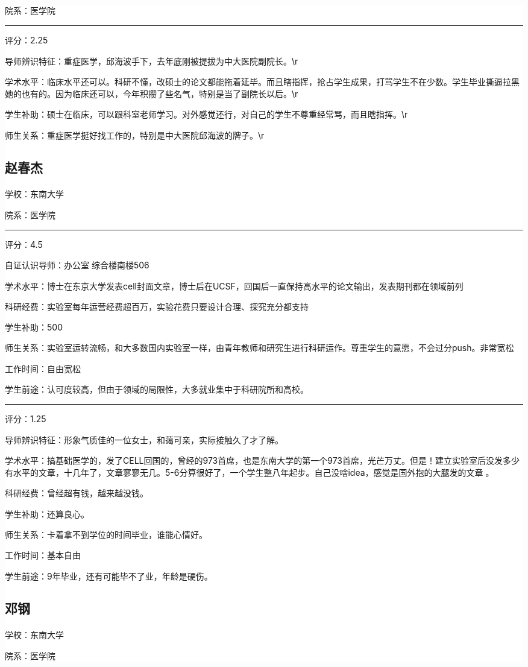 院系：医学院

* * *

评分：2.25

导师辨识特征：重症医学，邱海波手下，去年底刚被提拔为中大医院副院长。\r

学术水平：临床水平还可以。科研不懂，改硕士的论文都能拖着延毕。而且瞎指挥，抢占学生成果，打骂学生不在少数。学生毕业撕逼拉黑她的也有的。因为临床还可以，今年积攒了些名气，特别是当了副院长以后。\r

学生补助：硕士在临床，可以跟科室老师学习。对外感觉还行，对自己的学生不尊重经常骂，而且瞎指挥。\r

师生关系：重症医学挺好找工作的，特别是中大医院邱海波的牌子。\r

## 赵春杰

学校：东南大学

院系：医学院

* * *

评分：4.5

自证认识导师：办公室 综合楼南楼506

学术水平：博士在东京大学发表cell封面文章，博士后在UCSF，回国后一直保持高水平的论文输出，发表期刊都在领域前列

科研经费：实验室每年运营经费超百万，实验花费只要设计合理、探究充分都支持

学生补助：500

师生关系：实验室运转流畅，和大多数国内实验室一样，由青年教师和研究生进行科研运作。尊重学生的意愿，不会过分push。非常宽松

工作时间：自由宽松

学生前途：认可度较高，但由于领域的局限性，大多就业集中于科研院所和高校。

* * *

评分：1.25

导师辨识特征：形象气质佳的一位女士，和蔼可亲，实际接触久了才了解。

学术水平：搞基础医学的，发了CELL回国的，曾经的973首席，也是东南大学的第一个973首席，光芒万丈。但是！建立实验室后没发多少有水平的文章，十几年了，文章寥寥无几。5-6分算很好了，一个学生整八年起步。自己没啥idea，感觉是国外抱的大腿发的文章 。

科研经费：曾经超有钱，越来越没钱。

学生补助：还算良心。

师生关系：卡着拿不到学位的时间毕业，谁能心情好。

工作时间：基本自由

学生前途：9年毕业，还有可能毕不了业，年龄是硬伤。

## 邓钢

学校：东南大学

院系：医学院
